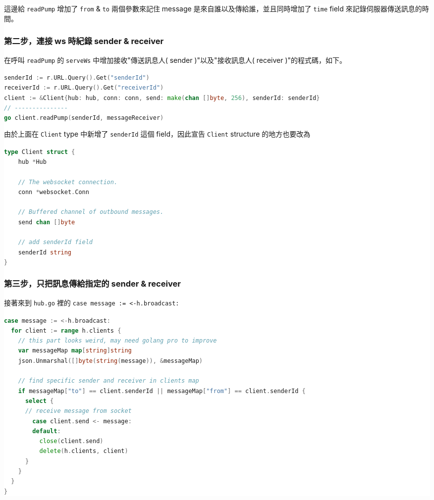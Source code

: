 這邊給 `readPump` 增加了 `from` & `to` 兩個參數來記住 message 是來自誰以及傳給誰，並且同時增加了 `time` field 來記錄伺服器傳送訊息的時間。

### 第二步，連接 ws 時紀錄 sender & receiver

在呼叫 `readPump` 的 `serveWs` 中增加接收"傳送訊息人( sender )"以及"接收訊息人( receiver )"的程式碼，如下。

```go
senderId := r.URL.Query().Get("senderId")
receiverId := r.URL.Query().Get("receiverId")
client := &Client{hub: hub, conn: conn, send: make(chan []byte, 256), senderId: senderId}
// ---------------
go client.readPump(senderId, messageReceiver)
```

由於上面在 `Client` type 中新增了 `senderId` 這個 field，因此宣告 `Client` structure 的地方也要改為

```go
type Client struct {
	hub *Hub

	// The websocket connection.
	conn *websocket.Conn

	// Buffered channel of outbound messages.
	send chan []byte

	// add senderId field
	senderId string
}
```

### 第三步，只把訊息傳給指定的 sender & receiver

接著來到 `hub.go` 裡的 `case message := <-h.broadcast:`

```go
case message := <-h.broadcast:
  for client := range h.clients {
    // this part looks weird, may need golang pro to improve
    var messageMap map[string]string
    json.Unmarshal([]byte(string(message)), &messageMap)

    // find specific sender and receiver in clients map
    if messageMap["to"] == client.senderId || messageMap["from"] == client.senderId {
      select {
      // receive message from socket
        case client.send <- message:
        default:
          close(client.send)
          delete(h.clients, client)
      }
    }
  }
}
```
